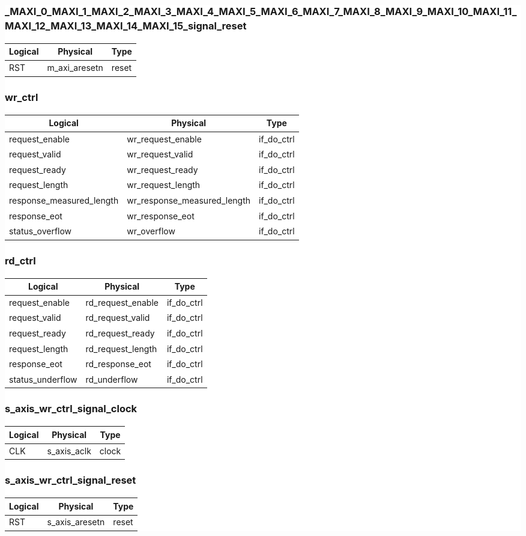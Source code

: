 

### _MAXI_0_MAXI_1_MAXI_2_MAXI_3_MAXI_4_MAXI_5_MAXI_6_MAXI_7_MAXI_8_MAXI_9_MAXI_10_MAXI_11_MAXI_12_MAXI_13_MAXI_14_MAXI_15_signal_reset
| Logical | Physical | Type |
| ------- | -------- | ---- |
| RST | m_axi_aresetn | reset |



### wr_ctrl
| Logical | Physical | Type |
| ------- | -------- | ---- |
| request_enable | wr_request_enable | if_do_ctrl |
| request_valid | wr_request_valid | if_do_ctrl |
| request_ready | wr_request_ready | if_do_ctrl |
| request_length | wr_request_length | if_do_ctrl |
| response_measured_length | wr_response_measured_length | if_do_ctrl |
| response_eot | wr_response_eot | if_do_ctrl |
| status_overflow | wr_overflow | if_do_ctrl |



### rd_ctrl
| Logical | Physical | Type |
| ------- | -------- | ---- |
| request_enable | rd_request_enable | if_do_ctrl |
| request_valid | rd_request_valid | if_do_ctrl |
| request_ready | rd_request_ready | if_do_ctrl |
| request_length | rd_request_length | if_do_ctrl |
| response_eot | rd_response_eot | if_do_ctrl |
| status_underflow | rd_underflow | if_do_ctrl |



### s_axis_wr_ctrl_signal_clock
| Logical | Physical | Type |
| ------- | -------- | ---- |
| CLK | s_axis_aclk | clock |



### s_axis_wr_ctrl_signal_reset
| Logical | Physical | Type |
| ------- | -------- | ---- |
| RST | s_axis_aresetn | reset |

